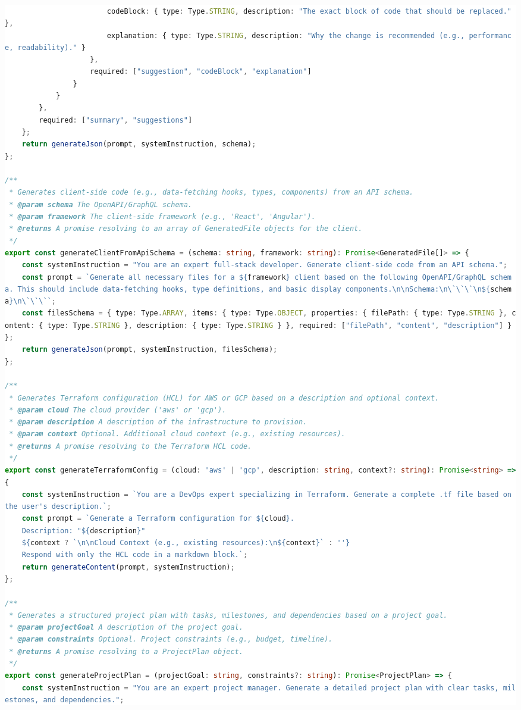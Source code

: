 ```typescript
                        codeBlock: { type: Type.STRING, description: "The exact block of code that should be replaced." },
                        explanation: { type: Type.STRING, description: "Why the change is recommended (e.g., performance, readability)." }
                    },
                    required: ["suggestion", "codeBlock", "explanation"]
                }
            }
        },
        required: ["summary", "suggestions"]
    };
    return generateJson(prompt, systemInstruction, schema);
};

/**
 * Generates client-side code (e.g., data-fetching hooks, types, components) from an API schema.
 * @param schema The OpenAPI/GraphQL schema.
 * @param framework The client-side framework (e.g., 'React', 'Angular').
 * @returns A promise resolving to an array of GeneratedFile objects for the client.
 */
export const generateClientFromApiSchema = (schema: string, framework: string): Promise<GeneratedFile[]> => {
    const systemInstruction = "You are an expert full-stack developer. Generate client-side code from an API schema.";
    const prompt = `Generate all necessary files for a ${framework} client based on the following OpenAPI/GraphQL schema. This should include data-fetching hooks, type definitions, and basic display components.\n\nSchema:\n\`\`\`\n${schema}\n\`\`\``;
    const filesSchema = { type: Type.ARRAY, items: { type: Type.OBJECT, properties: { filePath: { type: Type.STRING }, content: { type: Type.STRING }, description: { type: Type.STRING } }, required: ["filePath", "content", "description"] } };
    return generateJson(prompt, systemInstruction, filesSchema);
};

/**
 * Generates Terraform configuration (HCL) for AWS or GCP based on a description and optional context.
 * @param cloud The cloud provider ('aws' or 'gcp').
 * @param description A description of the infrastructure to provision.
 * @param context Optional. Additional cloud context (e.g., existing resources).
 * @returns A promise resolving to the Terraform HCL code.
 */
export const generateTerraformConfig = (cloud: 'aws' | 'gcp', description: string, context?: string): Promise<string> => {
    const systemInstruction = `You are a DevOps expert specializing in Terraform. Generate a complete .tf file based on the user's description.`;
    const prompt = `Generate a Terraform configuration for ${cloud}.
    Description: "${description}"
    ${context ? `\n\nCloud Context (e.g., existing resources):\n${context}` : ''}
    Respond with only the HCL code in a markdown block.`;
    return generateContent(prompt, systemInstruction);
};

/**
 * Generates a structured project plan with tasks, milestones, and dependencies based on a project goal.
 * @param projectGoal A description of the project goal.
 * @param constraints Optional. Project constraints (e.g., budget, timeline).
 * @returns A promise resolving to a ProjectPlan object.
 */
export const generateProjectPlan = (projectGoal: string, constraints?: string): Promise<ProjectPlan> => {
    const systemInstruction = "You are an expert project manager. Generate a detailed project plan with clear tasks, milestones, and dependencies.";
```